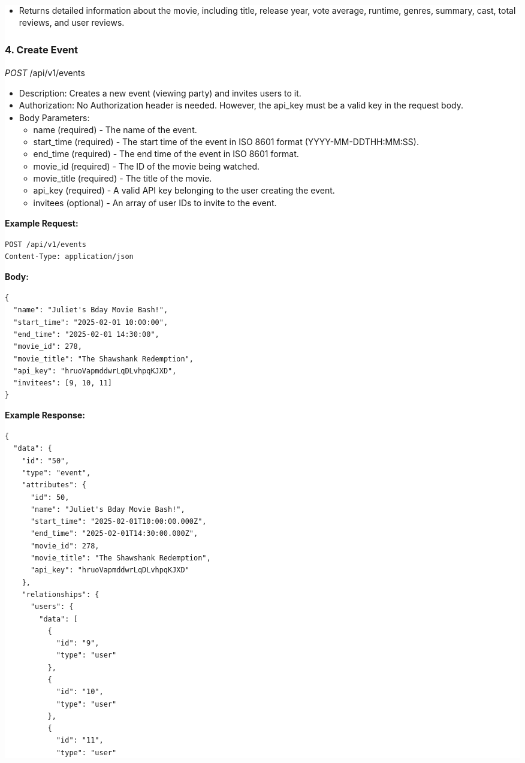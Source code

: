  - Returns detailed information about the movie, including title, release year, vote average, runtime, genres, summary, cast, total reviews, and user reviews.


### 4. Create Event
*POST* /api/v1/events

- Description: Creates a new event (viewing party) and invites users to it.
- Authorization: No Authorization header is needed. However, the api_key must be a valid key in the request body.
- Body Parameters:
  - name (required) - The name of the event.
  - start_time (required) - The start time of the event in ISO 8601 format (YYYY-MM-DDTHH:MM:SS).
  - end_time (required) - The end time of the event in ISO 8601 format.
  - movie_id (required) - The ID of the movie being watched.
  - movie_title (required) - The title of the movie.
  - api_key (required) - A valid API key belonging to the user creating the event.
  - invitees (optional) - An array of user IDs to invite to the event.

**Example Request:**
```
POST /api/v1/events
Content-Type: application/json
```
**Body:**
```
{
  "name": "Juliet's Bday Movie Bash!",
  "start_time": "2025-02-01 10:00:00",
  "end_time": "2025-02-01 14:30:00",
  "movie_id": 278,
  "movie_title": "The Shawshank Redemption",
  "api_key": "hruoVapmddwrLqDLvhpqKJXD",
  "invitees": [9, 10, 11]
}
```

**Example Response:**
```
{
  "data": {
    "id": "50",
    "type": "event",
    "attributes": {
      "id": 50,
      "name": "Juliet's Bday Movie Bash!",
      "start_time": "2025-02-01T10:00:00.000Z",
      "end_time": "2025-02-01T14:30:00.000Z",
      "movie_id": 278,
      "movie_title": "The Shawshank Redemption",
      "api_key": "hruoVapmddwrLqDLvhpqKJXD"
    },
    "relationships": {
      "users": {
        "data": [
          {
            "id": "9",
            "type": "user"
          },
          {
            "id": "10",
            "type": "user"
          },
          {
            "id": "11",
            "type": "user"
```